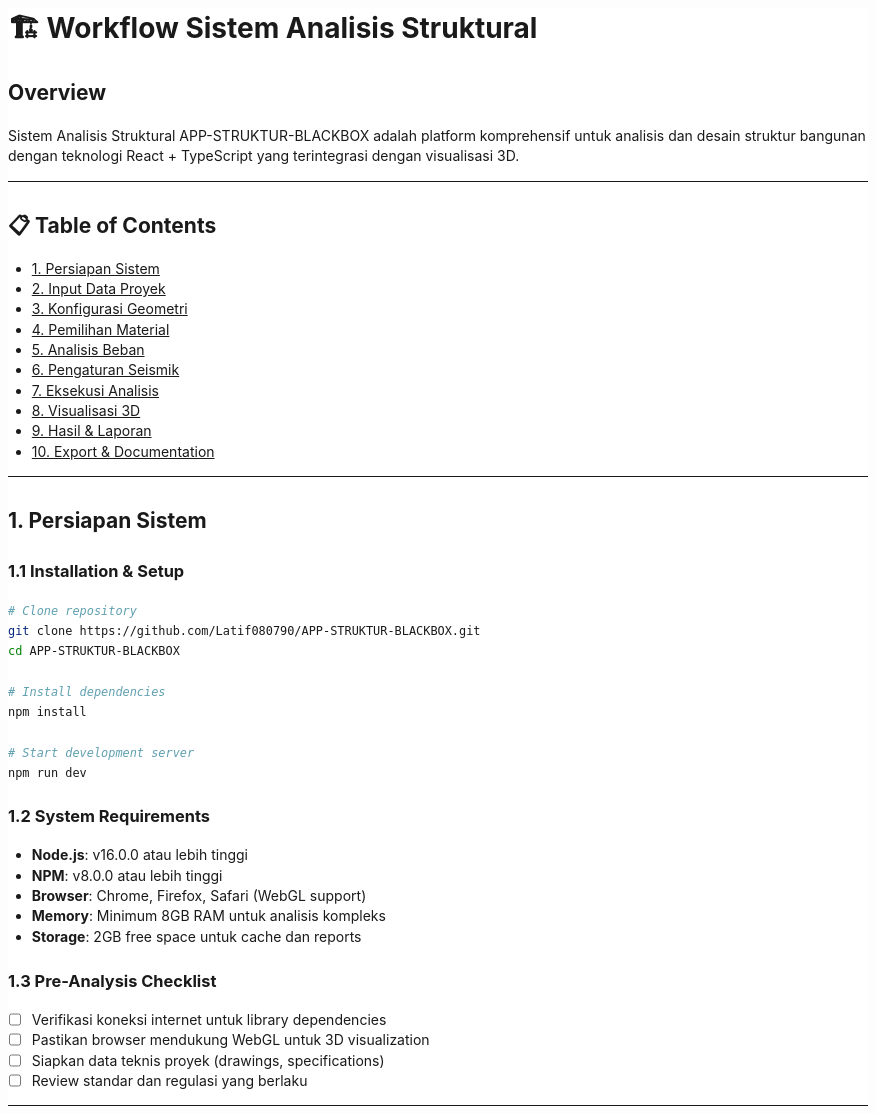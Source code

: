 # 🏗️ Workflow Sistem Analisis Struktural

## Overview
Sistem Analisis Struktural APP-STRUKTUR-BLACKBOX adalah platform komprehensif untuk analisis dan desain struktur bangunan dengan teknologi React + TypeScript yang terintegrasi dengan visualisasi 3D.

---

## 📋 Table of Contents
- [1. Persiapan Sistem](#1-persiapan-sistem)
- [2. Input Data Proyek](#2-input-data-proyek)
- [3. Konfigurasi Geometri](#3-konfigurasi-geometri)
- [4. Pemilihan Material](#4-pemilihan-material)
- [5. Analisis Beban](#5-analisis-beban)
- [6. Pengaturan Seismik](#6-pengaturan-seismik)
- [7. Eksekusi Analisis](#7-eksekusi-analisis)
- [8. Visualisasi 3D](#8-visualisasi-3d)
- [9. Hasil & Laporan](#9-hasil--laporan)
- [10. Export & Documentation](#10-export--documentation)

---

## 1. Persiapan Sistem

### 1.1 Installation & Setup
```bash
# Clone repository
git clone https://github.com/Latif080790/APP-STRUKTUR-BLACKBOX.git
cd APP-STRUKTUR-BLACKBOX

# Install dependencies
npm install

# Start development server
npm run dev
```

### 1.2 System Requirements
- **Node.js**: v16.0.0 atau lebih tinggi
- **NPM**: v8.0.0 atau lebih tinggi
- **Browser**: Chrome, Firefox, Safari (WebGL support)
- **Memory**: Minimum 8GB RAM untuk analisis kompleks
- **Storage**: 2GB free space untuk cache dan reports

### 1.3 Pre-Analysis Checklist
- [ ] Verifikasi koneksi internet untuk library dependencies
- [ ] Pastikan browser mendukung WebGL untuk 3D visualization
- [ ] Siapkan data teknis proyek (drawings, specifications)
- [ ] Review standar dan regulasi yang berlaku

---